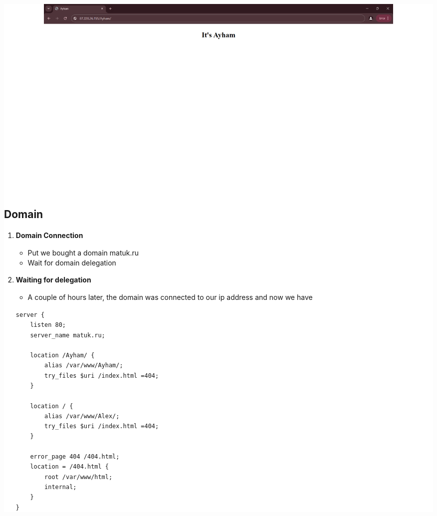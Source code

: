 <p style="text-align:center;"><img src="./imgs/Ayham.png" width=700></p>

## Domain

1. **Domain Connection**

   - Put we bought a domain matuk.ru
   - Wait for domain delegation

2. **Waiting for delegation**

   - A couple of hours later, the domain was connected to our ip address and now we have

   ```nginx
   server {
       listen 80;
       server_name matuk.ru;

       location /Ayham/ {
           alias /var/www/Ayham/;
           try_files $uri /index.html =404;
       }

       location / {
           alias /var/www/Alex/;
           try_files $uri /index.html =404;
       }

       error_page 404 /404.html;
       location = /404.html {
           root /var/www/html;
           internal;
       }
   }
   ```
